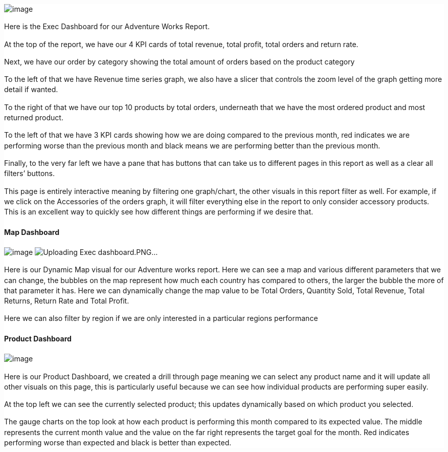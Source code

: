 ![image](https://github.com/Tyler-Wilson-326/Adventure-Works/assets/141818698/6a737938-80d6-4032-852b-50b058401449)

Here is the Exec Dashboard for our Adventure Works Report.

At the top of the report, we have our 4 KPI cards of total revenue, total profit, total orders and return rate.

Next, we have our order by category showing the total amount of orders based on the product category

To the left of that we have Revenue time series graph, we also have a slicer that controls the zoom level of the graph getting more detail if wanted.

To the right of that we have our top 10 products by total orders, underneath that we have the most ordered product and most returned product.

To the left of that we have 3 KPI cards showing how we are doing compared to the previous month, red indicates we are performing worse than the previous month and black means we are performing better than the previous month.

Finally, to the very far left we have a pane that has buttons that can take us to different pages in this report as well as a clear all filters’ buttons.

This page is entirely interactive meaning by filtering one graph/chart, the other visuals in this report filter as well. For example, if we click on the Accessories of the orders graph, it will filter everything else in the report to only consider accessory products. This is an excellent way to quickly see how different things are performing if we desire that.


#### Map Dashboard

![image](https://github.com/Tyler-Wilson-326/Adventure-Works/assets/141818698/af351e33-49d4-4273-838e-15506dd1be29)
![Uploading Exec dashboard.PNG…]()

Here is our Dynamic Map visual for our Adventure works report. Here we can see a map and various different parameters that we can change, the bubbles on the map represent how much each country has compared to others, the larger the bubble the more of that parameter it has. Here we can dynamically change the map value to be Total Orders, Quantity Sold, Total Revenue, Total Returns, Return Rate and Total Profit. 

Here we can also filter by region if we are only interested in a particular regions performance

#### Product Dashboard

![image](https://github.com/Tyler-Wilson-326/Adventure-Works/assets/141818698/dc077cb5-4835-40f7-ba54-ec70c3ff4393)

Here is our Product Dashboard, we created a drill through page meaning we can select any product name and it will update all other visuals on this page, this is particularly useful because we can see how individual products are performing super easily. 

At the top left we can see the currently selected product; this updates dynamically based on which product you selected. 

The gauge charts on the top look at how each product is performing this month compared to its expected value. The middle represents the current month value and the value on the far right represents the target goal for the month. Red indicates performing worse than expected and black is better than expected.
